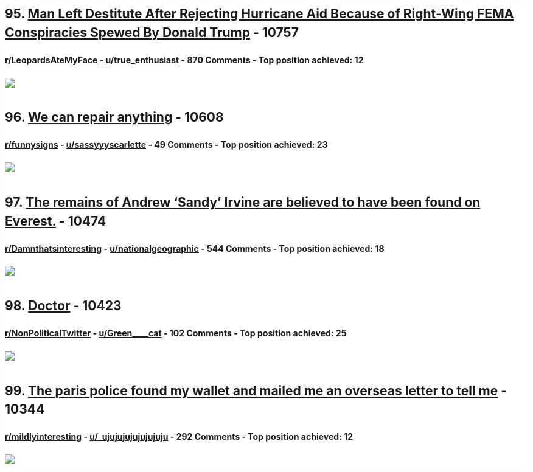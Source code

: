 ## 95. [Man Left Destitute After Rejecting Hurricane Aid Because of Right-Wing FEMA Conspiracies Spewed By Donald Trump](http://reddit.com/r/LeopardsAteMyFace/comments/1g1eeko/man_left_destitute_after_rejecting_hurricane_aid/) - 10757
#### [r/LeopardsAteMyFace](http://reddit.com/r/LeopardsAteMyFace) - [u/true_enthusiast](http://reddit.com/u/true_enthusiast) - 870 Comments - Top position achieved: 12

<a href="https://i.redd.it/yowawm32q5ud1.png"><img src="https://a.thumbs.redditmedia.com/ae_CP82HoluoTslkGCjif9Pw32uPOl8bQM3eOkky8M8.jpg"></img></a>

## 96. [We can repair anything](http://reddit.com/r/funnysigns/comments/1g11n65/we_can_repair_anything/) - 10608
#### [r/funnysigns](http://reddit.com/r/funnysigns) - [u/sassyyyscarlette](http://reddit.com/u/sassyyyscarlette) - 49 Comments - Top position achieved: 23

<a href="https://i.redd.it/lqh0txde02ud1.jpeg"><img src="https://a.thumbs.redditmedia.com/ZRSGfAyfo0IZvVn7_pgbK4DWjqsoYE2S-MxcKjYHET0.jpg"></img></a>

## 97. [The remains of Andrew ‘Sandy’ Irvine are believed to have been found on Everest.](http://reddit.com/r/Damnthatsinteresting/comments/1g18er5/the_remains_of_andrew_sandy_irvine_are_believed/) - 10474
#### [r/Damnthatsinteresting](http://reddit.com/r/Damnthatsinteresting) - [u/nationalgeographic](http://reddit.com/u/nationalgeographic) - 544 Comments - Top position achieved: 18

<a href="https://i.redd.it/rnx6yhj7d4ud1.jpeg"><img src="https://b.thumbs.redditmedia.com/t-6Ctj4oYK0PKsej9HJ5G5FRI_CojQ8H8tEYX5KhgLo.jpg"></img></a>

## 98. [Doctor](http://reddit.com/r/NonPoliticalTwitter/comments/1g17b2w/doctor/) - 10423
#### [r/NonPoliticalTwitter](http://reddit.com/r/NonPoliticalTwitter) - [u/Green____cat](http://reddit.com/u/Green____cat) - 102 Comments - Top position achieved: 25

<a href="https://i.redd.it/ywjqrq6n14ud1.png"><img src="https://b.thumbs.redditmedia.com/VP72bRQCaul4UMdHmadj7rIQFdjWE21e5ECvBvITVyQ.jpg"></img></a>

## 99. [The paris police found my wallet and mailed me an overseas letter to tell me](http://reddit.com/r/mildlyinteresting/comments/1g1kvp5/the_paris_police_found_my_wallet_and_mailed_me_an/) - 10344
#### [r/mildlyinteresting](http://reddit.com/r/mildlyinteresting) - [u/_ujujujujujujujuju](http://reddit.com/u/_ujujujujujujujuju) - 292 Comments - Top position achieved: 12

<a href="https://i.redd.it/9nrstb9s57ud1.png"><img src="https://a.thumbs.redditmedia.com/fvFsVQLj9NDAwYBirCC6pyEUbJD9GeDlr8GGzz2gWO4.jpg"></img></a>
